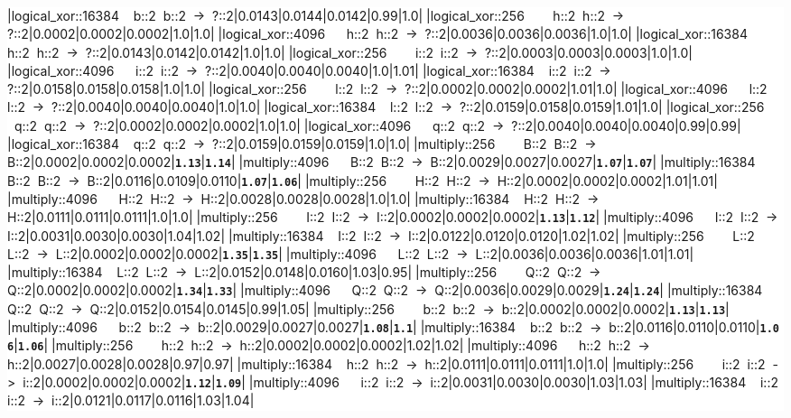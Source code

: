 |logical_xor::16384&nbsp; &nbsp; b::2&nbsp; b::2&nbsp; ->&nbsp; ?::2|0.0143|0.0144|0.0142|0.99|1.0|
|logical_xor::256&nbsp; &nbsp; &nbsp; &nbsp; h::2&nbsp; h::2&nbsp; ->&nbsp; ?::2|0.0002|0.0002|0.0002|1.0|1.0|
|logical_xor::4096&nbsp; &nbsp; &nbsp; h::2&nbsp; h::2&nbsp; ->&nbsp; ?::2|0.0036|0.0036|0.0036|1.0|1.0|
|logical_xor::16384&nbsp; &nbsp; h::2&nbsp; h::2&nbsp; ->&nbsp; ?::2|0.0143|0.0142|0.0142|1.0|1.0|
|logical_xor::256&nbsp; &nbsp; &nbsp; &nbsp; i::2&nbsp; i::2&nbsp; ->&nbsp; ?::2|0.0003|0.0003|0.0003|1.0|1.0|
|logical_xor::4096&nbsp; &nbsp; &nbsp; i::2&nbsp; i::2&nbsp; ->&nbsp; ?::2|0.0040|0.0040|0.0040|1.0|1.01|
|logical_xor::16384&nbsp; &nbsp; i::2&nbsp; i::2&nbsp; ->&nbsp; ?::2|0.0158|0.0158|0.0158|1.0|1.0|
|logical_xor::256&nbsp; &nbsp; &nbsp; &nbsp; l::2&nbsp; l::2&nbsp; ->&nbsp; ?::2|0.0002|0.0002|0.0002|1.01|1.0|
|logical_xor::4096&nbsp; &nbsp; &nbsp; l::2&nbsp; l::2&nbsp; ->&nbsp; ?::2|0.0040|0.0040|0.0040|1.0|1.0|
|logical_xor::16384&nbsp; &nbsp; l::2&nbsp; l::2&nbsp; ->&nbsp; ?::2|0.0159|0.0158|0.0159|1.01|1.0|
|logical_xor::256&nbsp; &nbsp; &nbsp; &nbsp; q::2&nbsp; q::2&nbsp; ->&nbsp; ?::2|0.0002|0.0002|0.0002|1.0|1.0|
|logical_xor::4096&nbsp; &nbsp; &nbsp; q::2&nbsp; q::2&nbsp; ->&nbsp; ?::2|0.0040|0.0040|0.0040|0.99|0.99|
|logical_xor::16384&nbsp; &nbsp; q::2&nbsp; q::2&nbsp; ->&nbsp; ?::2|0.0159|0.0159|0.0159|1.0|1.0|
|multiply::256&nbsp; &nbsp; &nbsp; &nbsp; B::2&nbsp; B::2&nbsp; ->&nbsp; B::2|0.0002|0.0002|0.0002|**`1.13`**|**`1.14`**|
|multiply::4096&nbsp; &nbsp; &nbsp; B::2&nbsp; B::2&nbsp; ->&nbsp; B::2|0.0029|0.0027|0.0027|**`1.07`**|**`1.07`**|
|multiply::16384&nbsp; &nbsp; B::2&nbsp; B::2&nbsp; ->&nbsp; B::2|0.0116|0.0109|0.0110|**`1.07`**|**`1.06`**|
|multiply::256&nbsp; &nbsp; &nbsp; &nbsp; H::2&nbsp; H::2&nbsp; ->&nbsp; H::2|0.0002|0.0002|0.0002|1.01|1.01|
|multiply::4096&nbsp; &nbsp; &nbsp; H::2&nbsp; H::2&nbsp; ->&nbsp; H::2|0.0028|0.0028|0.0028|1.0|1.0|
|multiply::16384&nbsp; &nbsp; H::2&nbsp; H::2&nbsp; ->&nbsp; H::2|0.0111|0.0111|0.0111|1.0|1.0|
|multiply::256&nbsp; &nbsp; &nbsp; &nbsp; I::2&nbsp; I::2&nbsp; ->&nbsp; I::2|0.0002|0.0002|0.0002|**`1.13`**|**`1.12`**|
|multiply::4096&nbsp; &nbsp; &nbsp; I::2&nbsp; I::2&nbsp; ->&nbsp; I::2|0.0031|0.0030|0.0030|1.04|1.02|
|multiply::16384&nbsp; &nbsp; I::2&nbsp; I::2&nbsp; ->&nbsp; I::2|0.0122|0.0120|0.0120|1.02|1.02|
|multiply::256&nbsp; &nbsp; &nbsp; &nbsp; L::2&nbsp; L::2&nbsp; ->&nbsp; L::2|0.0002|0.0002|0.0002|**`1.35`**|**`1.35`**|
|multiply::4096&nbsp; &nbsp; &nbsp; L::2&nbsp; L::2&nbsp; ->&nbsp; L::2|0.0036|0.0036|0.0036|1.01|1.01|
|multiply::16384&nbsp; &nbsp; L::2&nbsp; L::2&nbsp; ->&nbsp; L::2|0.0152|0.0148|0.0160|1.03|0.95|
|multiply::256&nbsp; &nbsp; &nbsp; &nbsp; Q::2&nbsp; Q::2&nbsp; ->&nbsp; Q::2|0.0002|0.0002|0.0002|**`1.34`**|**`1.33`**|
|multiply::4096&nbsp; &nbsp; &nbsp; Q::2&nbsp; Q::2&nbsp; ->&nbsp; Q::2|0.0036|0.0029|0.0029|**`1.24`**|**`1.24`**|
|multiply::16384&nbsp; &nbsp; Q::2&nbsp; Q::2&nbsp; ->&nbsp; Q::2|0.0152|0.0154|0.0145|0.99|1.05|
|multiply::256&nbsp; &nbsp; &nbsp; &nbsp; b::2&nbsp; b::2&nbsp; ->&nbsp; b::2|0.0002|0.0002|0.0002|**`1.13`**|**`1.13`**|
|multiply::4096&nbsp; &nbsp; &nbsp; b::2&nbsp; b::2&nbsp; ->&nbsp; b::2|0.0029|0.0027|0.0027|**`1.08`**|**`1.1`**|
|multiply::16384&nbsp; &nbsp; b::2&nbsp; b::2&nbsp; ->&nbsp; b::2|0.0116|0.0110|0.0110|**`1.06`**|**`1.06`**|
|multiply::256&nbsp; &nbsp; &nbsp; &nbsp; h::2&nbsp; h::2&nbsp; ->&nbsp; h::2|0.0002|0.0002|0.0002|1.02|1.02|
|multiply::4096&nbsp; &nbsp; &nbsp; h::2&nbsp; h::2&nbsp; ->&nbsp; h::2|0.0027|0.0028|0.0028|0.97|0.97|
|multiply::16384&nbsp; &nbsp; h::2&nbsp; h::2&nbsp; ->&nbsp; h::2|0.0111|0.0111|0.0111|1.0|1.0|
|multiply::256&nbsp; &nbsp; &nbsp; &nbsp; i::2&nbsp; i::2&nbsp; ->&nbsp; i::2|0.0002|0.0002|0.0002|**`1.12`**|**`1.09`**|
|multiply::4096&nbsp; &nbsp; &nbsp; i::2&nbsp; i::2&nbsp; ->&nbsp; i::2|0.0031|0.0030|0.0030|1.03|1.03|
|multiply::16384&nbsp; &nbsp; i::2&nbsp; i::2&nbsp; ->&nbsp; i::2|0.0121|0.0117|0.0116|1.03|1.04|